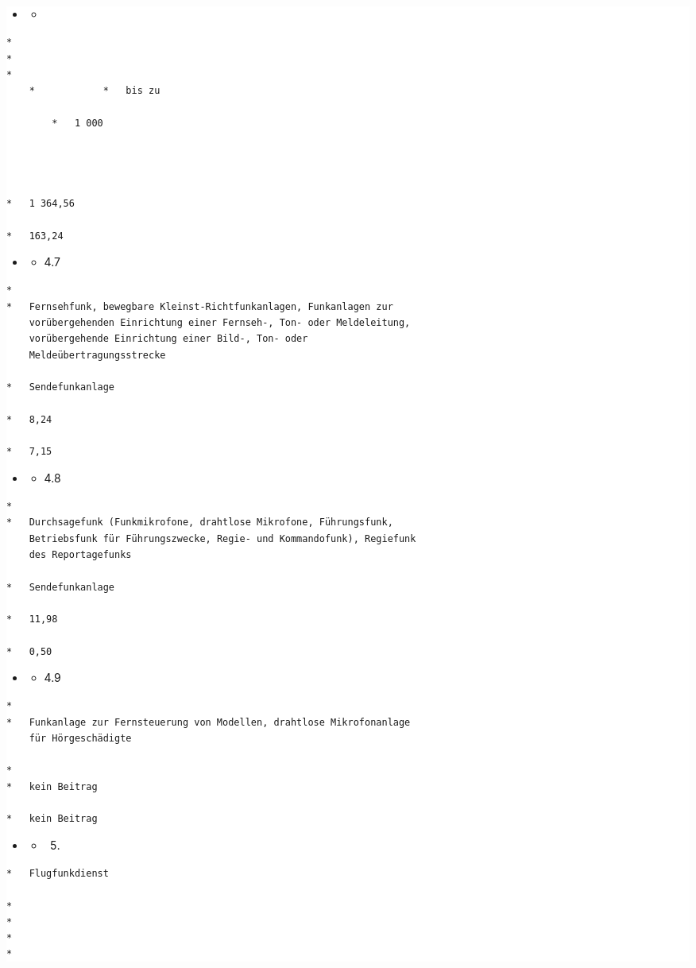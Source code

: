 
*    *
    *
    *
    *
        *            *   bis zu

            *   1 000




    *   1 364,56

    *   163,24


*    *   4.7

    *
    *   Fernsehfunk, bewegbare Kleinst-Richtfunkanlagen, Funkanlagen zur
        vorübergehenden Einrichtung einer Fernseh‑, Ton‑ oder Meldeleitung,
        vorübergehende Einrichtung einer Bild‑, Ton‑ oder
        Meldeübertragungsstrecke

    *   Sendefunkanlage

    *   8,24

    *   7,15


*    *   4.8

    *
    *   Durchsagefunk (Funkmikrofone, drahtlose Mikrofone, Führungsfunk,
        Betriebsfunk für Führungszwecke, Regie‑ und Kommandofunk), Regiefunk
        des Reportagefunks

    *   Sendefunkanlage

    *   11,98

    *   0,50


*    *   4.9

    *
    *   Funkanlage zur Fernsteuerung von Modellen, drahtlose Mikrofonanlage
        für Hörgeschädigte

    *
    *   kein Beitrag

    *   kein Beitrag


*    *   5.

    *   Flugfunkdienst

    *
    *
    *
    *
